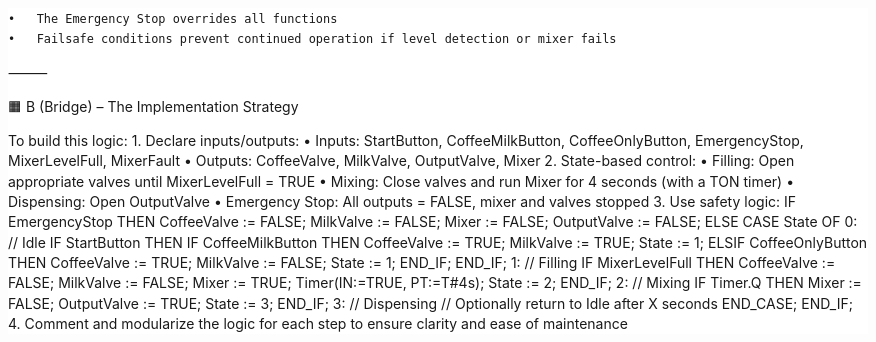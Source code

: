 	•	The Emergency Stop overrides all functions
	•	Failsafe conditions prevent continued operation if level detection or mixer fails

⸻

🟧 B (Bridge) – The Implementation Strategy

To build this logic:
	1.	Declare inputs/outputs:
	•	Inputs: StartButton, CoffeeMilkButton, CoffeeOnlyButton, EmergencyStop, MixerLevelFull, MixerFault
	•	Outputs: CoffeeValve, MilkValve, OutputValve, Mixer
	2.	State-based control:
	•	Filling: Open appropriate valves until MixerLevelFull = TRUE
	•	Mixing: Close valves and run Mixer for 4 seconds (with a TON timer)
	•	Dispensing: Open OutputValve
	•	Emergency Stop: All outputs = FALSE, mixer and valves stopped
	3.	Use safety logic:
 IF EmergencyStop THEN
    CoffeeValve := FALSE;
    MilkValve := FALSE;
    Mixer := FALSE;
    OutputValve := FALSE;
ELSE
    CASE State OF
        0: // Idle
            IF StartButton THEN
                IF CoffeeMilkButton THEN
                    CoffeeValve := TRUE;
                    MilkValve := TRUE;
                    State := 1;
                ELSIF CoffeeOnlyButton THEN
                    CoffeeValve := TRUE;
                    MilkValve := FALSE;
                    State := 1;
                END_IF;
            END_IF;
        1: // Filling
            IF MixerLevelFull THEN
                CoffeeValve := FALSE;
                MilkValve := FALSE;
                Mixer := TRUE;
                Timer(IN:=TRUE, PT:=T#4s);
                State := 2;
            END_IF;
        2: // Mixing
            IF Timer.Q THEN
                Mixer := FALSE;
                OutputValve := TRUE;
                State := 3;
            END_IF;
        3: // Dispensing
            // Optionally return to Idle after X seconds
    END_CASE;
END_IF;
	4.	Comment and modularize the logic for each step to ensure clarity and ease of maintenance
